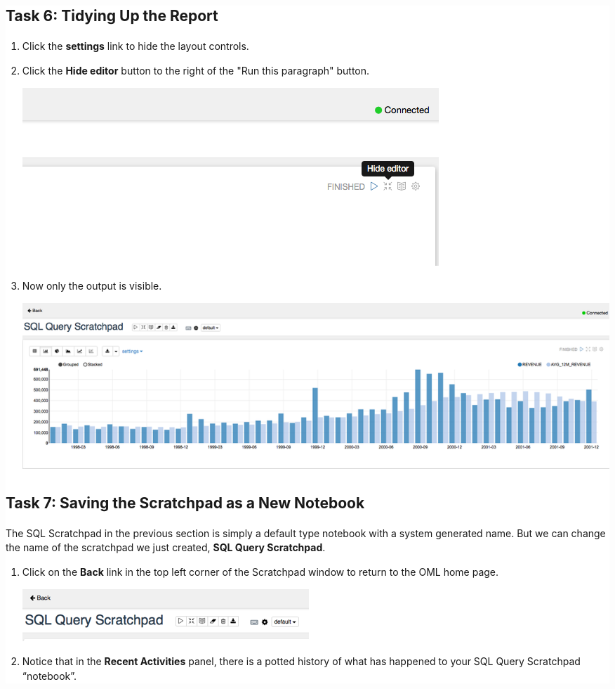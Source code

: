 ## Task 6: Tidying Up the Report

1.  Click the **settings** link to hide the layout controls.

2.  Click the **Hide editor** button to the right of the "Run this paragraph" button.

    ![](./images/Picture700-25.png " ")

3.  Now only the output is visible.

    ![](./images/Picture700-26.png " ")

## Task 7: Saving the Scratchpad as a New Notebook

The SQL Scratchpad in the previous section is simply a default type notebook with a system generated name. But we can change the name of the scratchpad we just created, **SQL Query Scratchpad**.

1.  Click on the **Back** link in the top left corner of the Scratchpad window to return to the OML home page.

    ![](./images/Picture700-27.png " ")

2.  Notice that in the **Recent Activities** panel, there is a potted history of what has happened to your SQL Query Scratchpad “notebook”.
